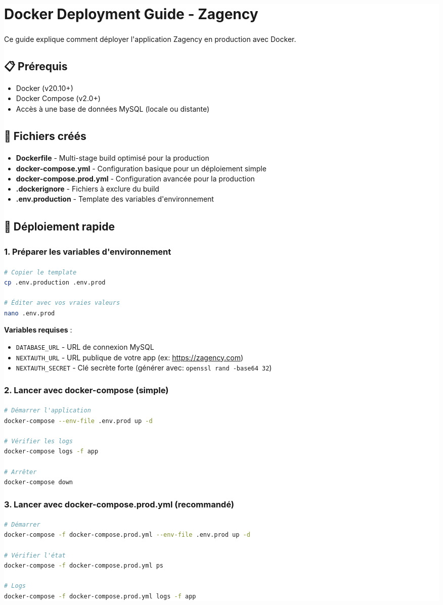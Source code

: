 # Docker Deployment Guide - Zagency

Ce guide explique comment déployer l'application Zagency en production avec Docker.

## 📋 Prérequis

- Docker (v20.10+)
- Docker Compose (v2.0+)
- Accès à une base de données MySQL (locale ou distante)

## 📁 Fichiers créés

- **Dockerfile** - Multi-stage build optimisé pour la production
- **docker-compose.yml** - Configuration basique pour un déploiement simple
- **docker-compose.prod.yml** - Configuration avancée pour la production
- **.dockerignore** - Fichiers à exclure du build
- **.env.production** - Template des variables d'environnement

## 🚀 Déploiement rapide

### 1. Préparer les variables d'environnement

```bash
# Copier le template
cp .env.production .env.prod

# Éditer avec vos vraies valeurs
nano .env.prod
```

**Variables requises** :
- `DATABASE_URL` - URL de connexion MySQL
- `NEXTAUTH_URL` - URL publique de votre app (ex: https://zagency.com)
- `NEXTAUTH_SECRET` - Clé secrète forte (générer avec: `openssl rand -base64 32`)

### 2. Lancer avec docker-compose (simple)

```bash
# Démarrer l'application
docker-compose --env-file .env.prod up -d

# Vérifier les logs
docker-compose logs -f app

# Arrêter
docker-compose down
```

### 3. Lancer avec docker-compose.prod.yml (recommandé)

```bash
# Démarrer
docker-compose -f docker-compose.prod.yml --env-file .env.prod up -d

# Vérifier l'état
docker-compose -f docker-compose.prod.yml ps

# Logs
docker-compose -f docker-compose.prod.yml logs -f app
```
